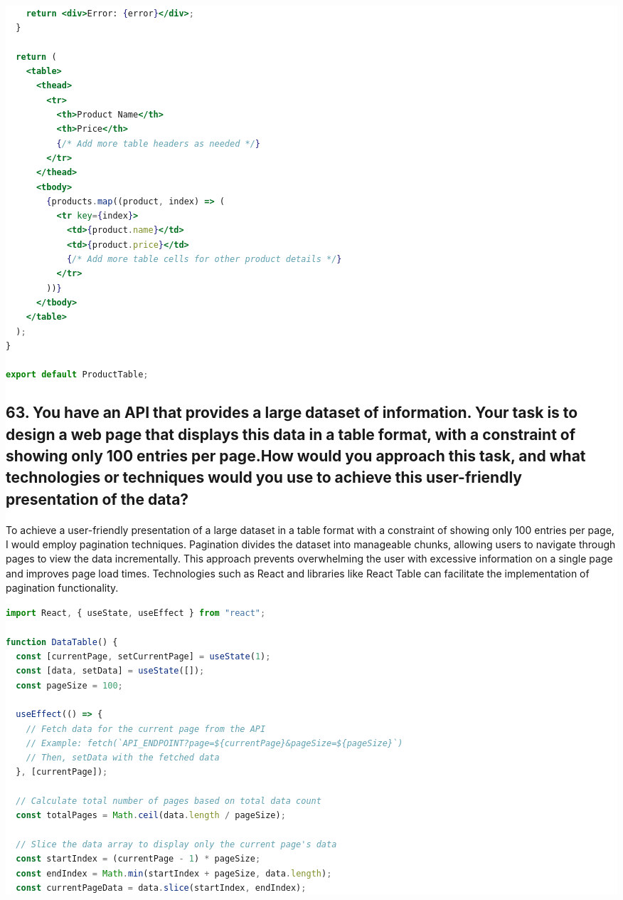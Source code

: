 ```jsx
    return <div>Error: {error}</div>;
  }

  return (
    <table>
      <thead>
        <tr>
          <th>Product Name</th>
          <th>Price</th>
          {/* Add more table headers as needed */}
        </tr>
      </thead>
      <tbody>
        {products.map((product, index) => (
          <tr key={index}>
            <td>{product.name}</td>
            <td>{product.price}</td>
            {/* Add more table cells for other product details */}
          </tr>
        ))}
      </tbody>
    </table>
  );
}

export default ProductTable;
```

## 63. You have an API that provides a large dataset of information. Your task is to design a web page that displays this data in a table format, with a constraint of showing only 100 entries per page.How would you approach this task, and what technologies or techniques would you use to achieve this user-friendly presentation of the data?

To achieve a user-friendly presentation of a large dataset in a table format with a constraint of showing only 100 entries per page, I would employ pagination techniques. Pagination divides the dataset into manageable chunks, allowing users to navigate through pages to view the data incrementally. This approach prevents overwhelming the user with excessive information on a single page and improves page load times. Technologies such as React and libraries like React Table can facilitate the implementation of pagination functionality.

```jsx
import React, { useState, useEffect } from "react";

function DataTable() {
  const [currentPage, setCurrentPage] = useState(1);
  const [data, setData] = useState([]);
  const pageSize = 100;

  useEffect(() => {
    // Fetch data for the current page from the API
    // Example: fetch(`API_ENDPOINT?page=${currentPage}&pageSize=${pageSize}`)
    // Then, setData with the fetched data
  }, [currentPage]);

  // Calculate total number of pages based on total data count
  const totalPages = Math.ceil(data.length / pageSize);

  // Slice the data array to display only the current page's data
  const startIndex = (currentPage - 1) * pageSize;
  const endIndex = Math.min(startIndex + pageSize, data.length);
  const currentPageData = data.slice(startIndex, endIndex);
```